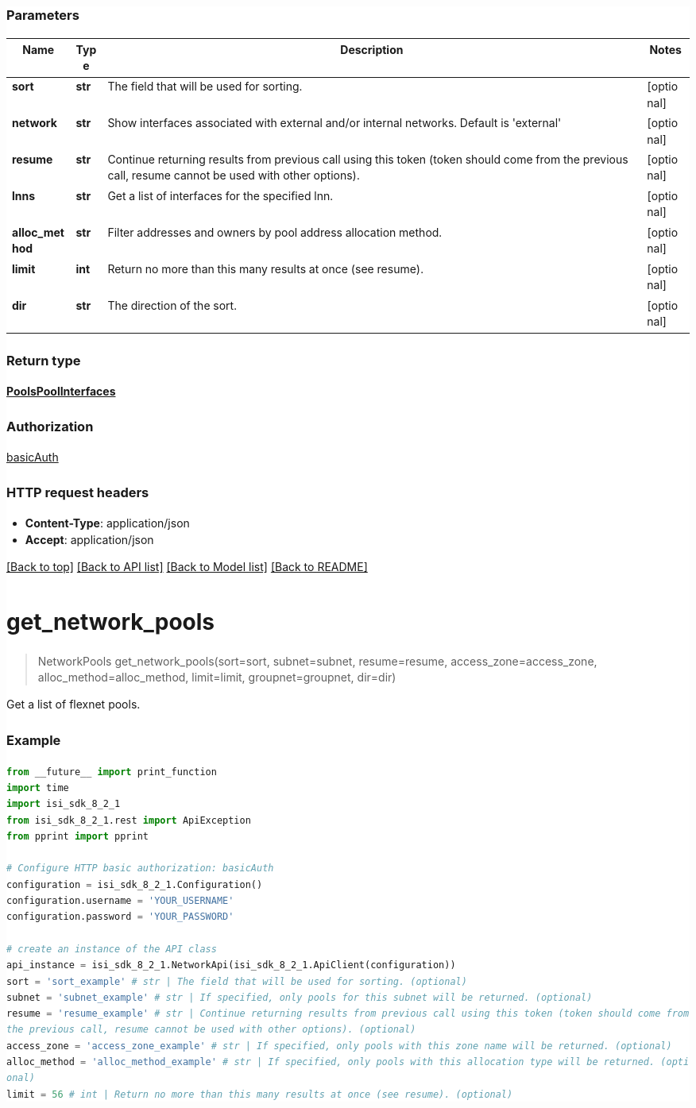### Parameters

Name | Type | Description  | Notes
------------- | ------------- | ------------- | -------------
 **sort** | **str**| The field that will be used for sorting. | [optional] 
 **network** | **str**| Show interfaces associated with external and/or internal networks. Default is &#39;external&#39; | [optional] 
 **resume** | **str**| Continue returning results from previous call using this token (token should come from the previous call, resume cannot be used with other options). | [optional] 
 **lnns** | **str**| Get a list of interfaces for the specified lnn. | [optional] 
 **alloc_method** | **str**| Filter addresses and owners by pool address allocation method. | [optional] 
 **limit** | **int**| Return no more than this many results at once (see resume). | [optional] 
 **dir** | **str**| The direction of the sort. | [optional] 

### Return type

[**PoolsPoolInterfaces**](PoolsPoolInterfaces.md)

### Authorization

[basicAuth](../README.md#basicAuth)

### HTTP request headers

 - **Content-Type**: application/json
 - **Accept**: application/json

[[Back to top]](#) [[Back to API list]](../README.md#documentation-for-api-endpoints) [[Back to Model list]](../README.md#documentation-for-models) [[Back to README]](../README.md)

# **get_network_pools**
> NetworkPools get_network_pools(sort=sort, subnet=subnet, resume=resume, access_zone=access_zone, alloc_method=alloc_method, limit=limit, groupnet=groupnet, dir=dir)



Get a list of flexnet pools.

### Example
```python
from __future__ import print_function
import time
import isi_sdk_8_2_1
from isi_sdk_8_2_1.rest import ApiException
from pprint import pprint

# Configure HTTP basic authorization: basicAuth
configuration = isi_sdk_8_2_1.Configuration()
configuration.username = 'YOUR_USERNAME'
configuration.password = 'YOUR_PASSWORD'

# create an instance of the API class
api_instance = isi_sdk_8_2_1.NetworkApi(isi_sdk_8_2_1.ApiClient(configuration))
sort = 'sort_example' # str | The field that will be used for sorting. (optional)
subnet = 'subnet_example' # str | If specified, only pools for this subnet will be returned. (optional)
resume = 'resume_example' # str | Continue returning results from previous call using this token (token should come from the previous call, resume cannot be used with other options). (optional)
access_zone = 'access_zone_example' # str | If specified, only pools with this zone name will be returned. (optional)
alloc_method = 'alloc_method_example' # str | If specified, only pools with this allocation type will be returned. (optional)
limit = 56 # int | Return no more than this many results at once (see resume). (optional)
```